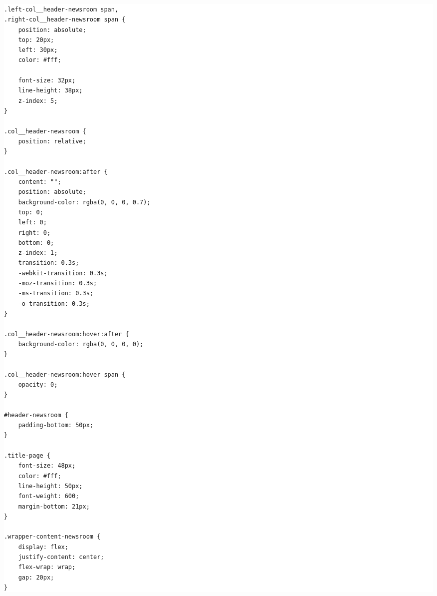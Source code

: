     .left-col__header-newsroom span,
    .right-col__header-newsroom span {
        position: absolute;
        top: 20px;
        left: 30px;
        color: #fff;

        font-size: 32px;
        line-height: 38px;
        z-index: 5;
    }

    .col__header-newsroom {
        position: relative;
    }

    .col__header-newsroom:after {
        content: "";
        position: absolute;
        background-color: rgba(0, 0, 0, 0.7);
        top: 0;
        left: 0;
        right: 0;
        bottom: 0;
        z-index: 1;
        transition: 0.3s;
        -webkit-transition: 0.3s;
        -moz-transition: 0.3s;
        -ms-transition: 0.3s;
        -o-transition: 0.3s;
    }

    .col__header-newsroom:hover:after {
        background-color: rgba(0, 0, 0, 0);
    }

    .col__header-newsroom:hover span {
        opacity: 0;
    }

    #header-newsroom {
        padding-bottom: 50px;
    }

    .title-page {
        font-size: 48px;
        color: #fff;
        line-height: 50px;
        font-weight: 600;
        margin-bottom: 21px;
    }

    .wrapper-content-newsroom {
        display: flex;
        justify-content: center;
        flex-wrap: wrap;
        gap: 20px;
    }

